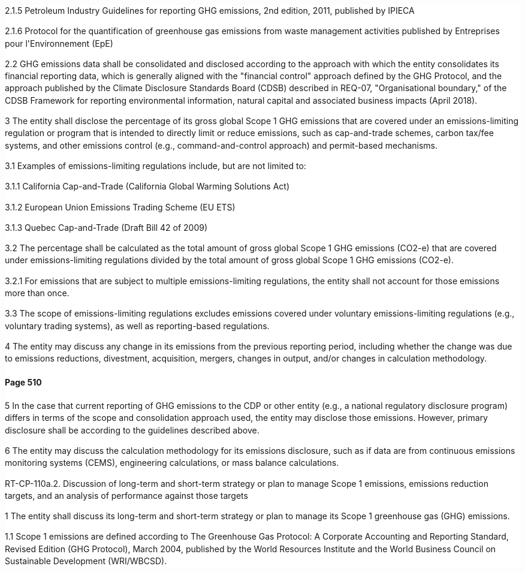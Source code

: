 2.1.5 Petroleum Industry Guidelines for reporting GHG emissions, 2nd edition, 2011, published by IPIECA

2.1.6 Protocol for the quantification of greenhouse gas emissions from waste management activities published by Entreprises pour l'Environnement (EpE)

2.2 GHG emissions data shall be consolidated and disclosed according to the approach with which the entity consolidates its financial reporting data, which is generally aligned with the "financial control" approach defined by the GHG Protocol, and the approach published by the Climate Disclosure Standards Board (CDSB) described in REQ-07, "Organisational boundary," of the CDSB Framework for reporting environmental information, natural capital and associated business impacts (April 2018).

3 The entity shall disclose the percentage of its gross global Scope 1 GHG emissions that are covered under an emissions-limiting regulation or program that is intended to directly limit or reduce emissions, such as cap-and-trade schemes, carbon tax/fee systems, and other emissions control (e.g., command-and-control approach) and permit-based mechanisms.

3.1 Examples of emissions-limiting regulations include, but are not limited to:

3.1.1 California Cap-and-Trade (California Global Warming Solutions Act)

3.1.2 European Union Emissions Trading Scheme (EU ETS)

3.1.3 Quebec Cap-and-Trade (Draft Bill 42 of 2009)

3.2 The percentage shall be calculated as the total amount of gross global Scope 1 GHG emissions (CO2-e) that are covered under emissions-limiting regulations divided by the total amount of gross global Scope 1 GHG emissions (CO2-e).

3.2.1 For emissions that are subject to multiple emissions-limiting regulations, the entity shall not account for those emissions more than once.

3.3 The scope of emissions-limiting regulations excludes emissions covered under voluntary emissions-limiting regulations (e.g., voluntary trading systems), as well as reporting-based regulations.

4 The entity may discuss any change in its emissions from the previous reporting period, including whether the change was due to emissions reductions, divestment, acquisition, mergers, changes in output, and/or changes in calculation methodology.

#### Page 510

5 In the case that current reporting of GHG emissions to the CDP or other entity (e.g., a national regulatory disclosure program) differs in terms of the scope and consolidation approach used, the entity may disclose those emissions. However, primary disclosure shall be according to the guidelines described above.

6 The entity may discuss the calculation methodology for its emissions disclosure, such as if data are from continuous emissions monitoring systems (CEMS), engineering calculations, or mass balance calculations.

RT-CP-110a.2. Discussion of long-term and short-term strategy or plan to manage Scope 1 emissions, emissions reduction targets, and an analysis of performance against those targets

1 The entity shall discuss its long-term and short-term strategy or plan to manage its Scope 1 greenhouse gas (GHG) emissions.

1.1 Scope 1 emissions are defined according to The Greenhouse Gas Protocol: A Corporate Accounting and Reporting Standard, Revised Edition (GHG Protocol), March 2004, published by the World Resources Institute and the World Business Council on Sustainable Development (WRI/WBCSD).
